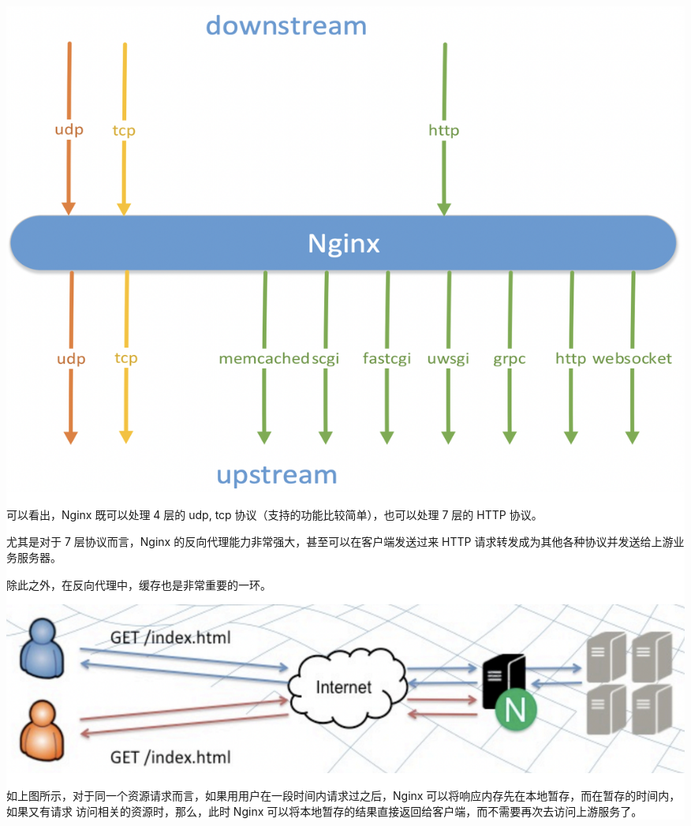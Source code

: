 ![proxy4](./picture/proxy4.png)

可以看出，Nginx 既可以处理 4 层的 udp, tcp 协议（支持的功能比较简单），也可以处理 7 层的 HTTP 协议。

尤其是对于 7 层协议而言，Nginx 的反向代理能力非常强大，甚至可以在客户端发送过来 HTTP 请求转发成为其他各种协议并发送给上游业务服务器。

除此之外，在反向代理中，缓存也是非常重要的一环。

![proxy5](./picture/proxy5.png)

如上图所示，对于同一个资源请求而言，如果用用户在一段时间内请求过之后，Nginx 可以将响应内存先在本地暂存，而在暂存的时间内，如果又有请求
访问相关的资源时，那么，此时 Nginx 可以将本地暂存的结果直接返回给客户端，而不需要再次去访问上游服务了。
